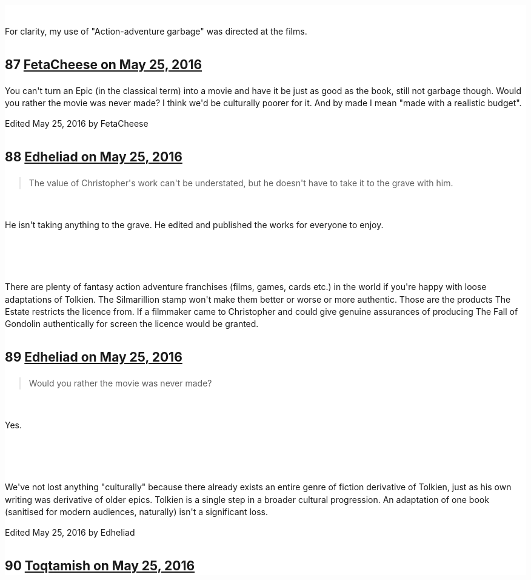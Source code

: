  

For clarity, my use of "Action-adventure garbage" was directed at the films. 

## 87 [FetaCheese on May 25, 2016](https://community.fantasyflightgames.com/topic/220464-is-the-arkham-horror-lcg-the-end-of-lotr-lcg/?do=findComment&comment=2234062)

You can't turn an Epic (in the classical term) into a movie and have it be just as good as the book, still not garbage though. Would you rather the movie was never made? I think we'd be culturally poorer for it. And by made I mean "made with a realistic budget".

Edited May 25, 2016 by FetaCheese

## 88 [Edheliad on May 25, 2016](https://community.fantasyflightgames.com/topic/220464-is-the-arkham-horror-lcg-the-end-of-lotr-lcg/?do=findComment&comment=2234065)

> The value of Christopher's work can't be understated, but he doesn't have to take it to the grave with him.

 

He isn't taking anything to the grave. He edited and published the works for everyone to enjoy.

 

 

There are plenty of fantasy action adventure franchises (films, games, cards etc.) in the world if you're happy with loose adaptations of Tolkien. The Silmarillion stamp won't make them better or worse or more authentic. Those are the products The Estate restricts the licence from. If a filmmaker came to Christopher and could give genuine assurances of producing The Fall of Gondolin authentically for screen the licence would be granted.

## 89 [Edheliad on May 25, 2016](https://community.fantasyflightgames.com/topic/220464-is-the-arkham-horror-lcg-the-end-of-lotr-lcg/?do=findComment&comment=2234072)

> Would you rather the movie was never made?

 

Yes. 

 

 

We've not lost anything "culturally" because there already exists an entire genre of fiction derivative of Tolkien, just as his own writing was derivative of older epics. Tolkien is a single step in a broader cultural progression. An adaptation of one book (sanitised for modern audiences, naturally) isn't a significant loss.

Edited May 25, 2016 by Edheliad

## 90 [Toqtamish on May 25, 2016](https://community.fantasyflightgames.com/topic/220464-is-the-arkham-horror-lcg-the-end-of-lotr-lcg/?do=findComment&comment=2234080)
